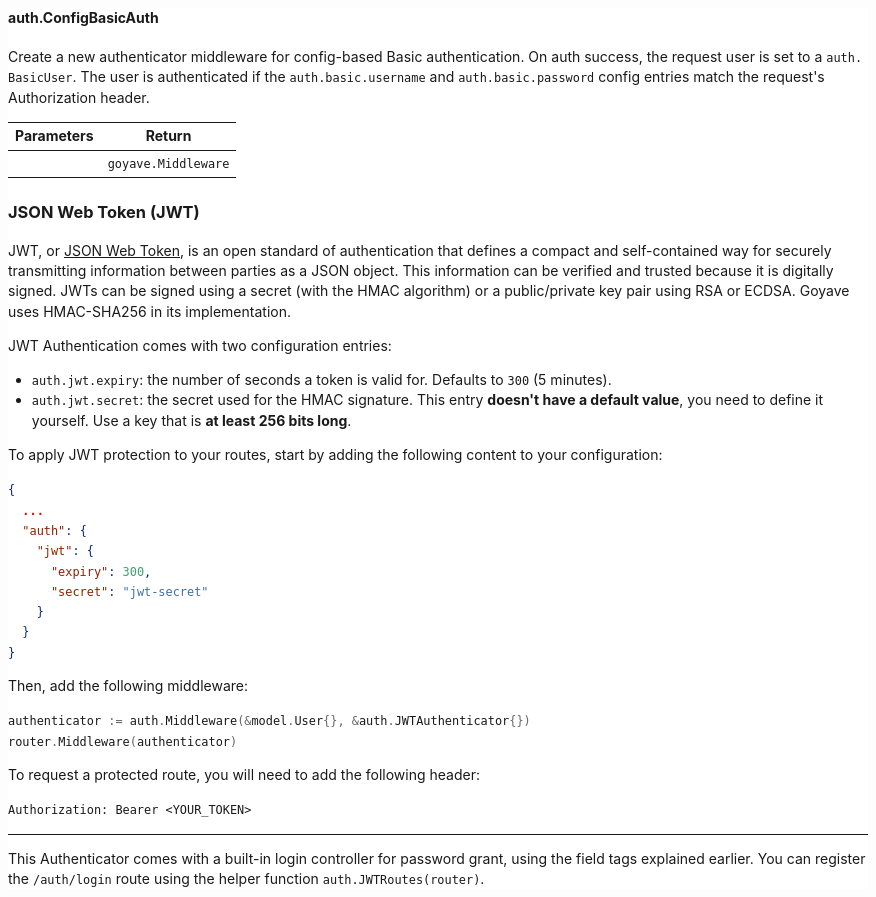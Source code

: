 #### auth.ConfigBasicAuth

Create a new authenticator middleware for config-based Basic authentication. On auth success, the request user is set to a `auth.BasicUser`.
The user is authenticated if the `auth.basic.username` and `auth.basic.password` config entries match the request's Authorization header.

| Parameters | Return              |
|------------|---------------------|
|            | `goyave.Middleware` |

### JSON Web Token (JWT)

JWT, or [JSON Web Token](https://en.wikipedia.org/wiki/JSON_Web_Token), is an open standard of authentication that defines a compact and self-contained way for securely transmitting information between parties as a JSON object. This information can be verified and trusted because it is digitally signed. JWTs can be signed using a secret (with the HMAC algorithm) or a public/private key pair using RSA or ECDSA. Goyave uses HMAC-SHA256 in its implementation.

JWT Authentication comes with two configuration entries:

- `auth.jwt.expiry`: the number of seconds a token is valid for. Defaults to `300` (5 minutes).
- `auth.jwt.secret`: the secret used for the HMAC signature. This entry **doesn't have a default value**, you need to define it yourself. Use a key that is **at least 256 bits long**.

To apply JWT protection to your routes, start by adding the following content to your configuration:

```json
{
  ...
  "auth": {
    "jwt": {
      "expiry": 300,
      "secret": "jwt-secret"
    }
  }
}
```

Then, add the following middleware:

``` go
authenticator := auth.Middleware(&model.User{}, &auth.JWTAuthenticator{})
router.Middleware(authenticator)
```

To request a protected route, you will need to add the following header:
```
Authorization: Bearer <YOUR_TOKEN>
```

---

This Authenticator comes with a built-in login controller for password grant, using the field tags explained earlier. You can register the `/auth/login` route using the helper function `auth.JWTRoutes(router)`.
